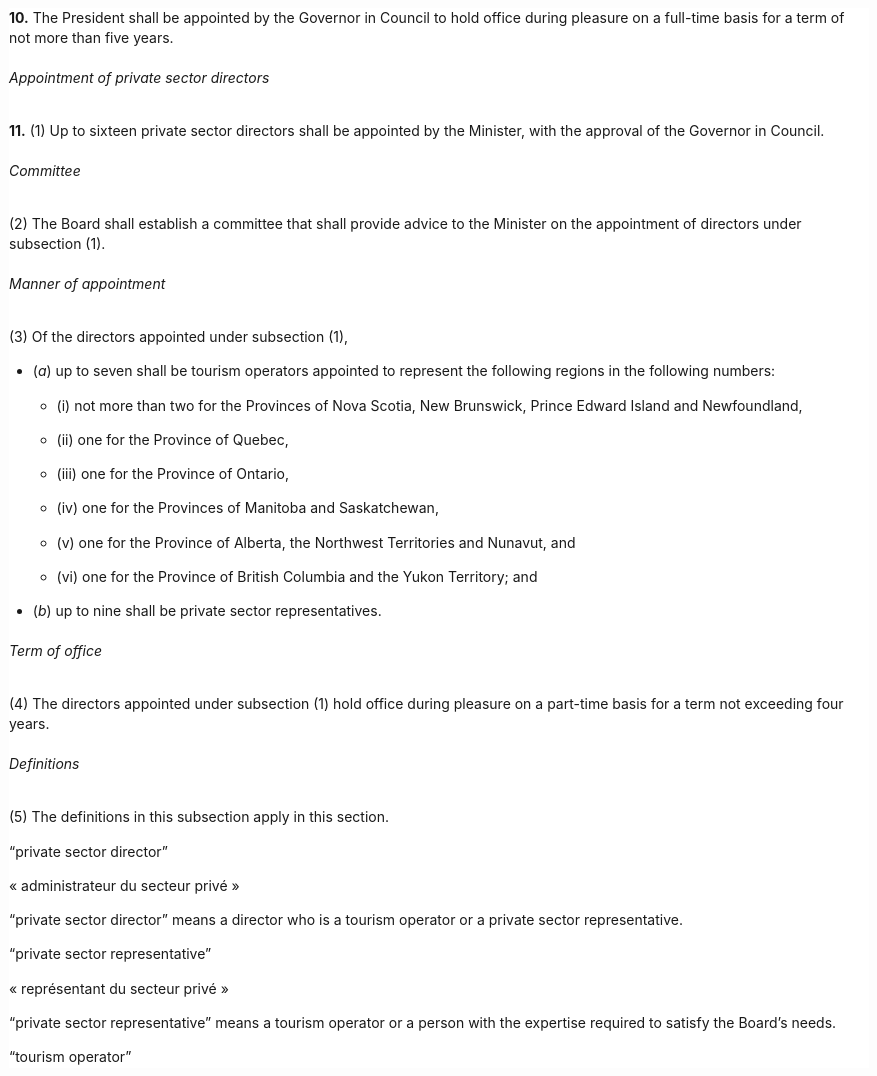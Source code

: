 **10.** The President shall be appointed by the Governor in Council to hold office during pleasure on a full-time basis for a term of not more than five years.

###### Appointment of private sector directors

**11.** (1) Up to sixteen private sector directors shall be appointed by the Minister, with the approval of the Governor in Council.

###### Committee

(2) The Board shall establish a committee that shall provide advice to the Minister on the appointment of directors under subsection (1).

###### Manner of appointment

(3) Of the directors appointed under subsection (1),

  * (_a_) up to seven shall be tourism operators appointed to represent the following regions in the following numbers:

    * (i) not more than two for the Provinces of Nova Scotia, New Brunswick, Prince Edward Island and Newfoundland,

    * (ii) one for the Province of Quebec,

    * (iii) one for the Province of Ontario,

    * (iv) one for the Provinces of Manitoba and Saskatchewan,

    * (v) one for the Province of Alberta, the Northwest Territories and Nunavut, and

    * (vi) one for the Province of British Columbia and the Yukon Territory; and

  * (_b_) up to nine shall be private sector representatives.

###### Term of office

(4) The directors appointed under subsection (1) hold office during pleasure on a part-time basis for a term not exceeding four years.

###### Definitions

(5) The definitions in this subsection apply in this section.

“private sector director”

« administrateur du secteur privé »

    

“private sector director” means a director who is a tourism operator or a private sector representative.

“private sector representative”

« représentant du secteur privé »

    

“private sector representative” means a tourism operator or a person with the expertise required to satisfy the Board’s needs.

“tourism operator”
